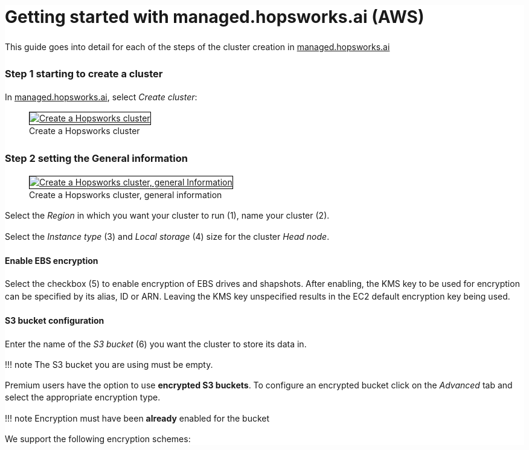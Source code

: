 # Getting started with managed.hopsworks.ai (AWS)
This guide goes into detail for each of the steps of the cluster creation in [managed.hopsworks.ai](https://managed.hopsworks.ai)

### Step 1 starting to create a cluster

In [managed.hopsworks.ai](https://managed.hopsworks.ai), select *Create cluster*:

<p align="center">
  <figure>
    <a  href="../../../assets/images/setup_installation/managed/common/create-instance.png">
      <img style="border: 1px solid #000;width:700px" src="../../../assets/images/setup_installation/managed/common/create-instance.png" alt="Create a Hopsworks cluster">
    </a>
    <figcaption>Create a Hopsworks cluster</figcaption>
  </figure>
</p>

### Step 2 setting the General information

<p align="center">
  <figure>
    <a  href="../../../assets/images/setup_installation/managed/aws/create-instance-general.png">
      <img style="border: 1px solid #000;width:300px" src="../../../assets/images/setup_installation/managed/aws/create-instance-general.png" alt="Create a Hopsworks cluster, general Information">
    </a>
    <figcaption>Create a Hopsworks cluster, general information</figcaption>
  </figure>
</p>

Select the *Region* in which you want your cluster to run (1), name your cluster (2).

Select the *Instance type* (3) and *Local storage* (4) size for the cluster *Head node*.

#### Enable EBS encryption

Select the checkbox (5) to enable encryption of EBS drives and shapshots. After enabling, the KMS key to be used for encryption can be specified by its alias, ID or ARN. Leaving the KMS key unspecified results in the EC2 default encryption key being used.

#### S3 bucket configuration
Enter the name of the *S3 bucket* (6) you want the cluster to store its data in.

!!! note
    The S3 bucket you are using must be empty.

Premium users have the option to use **encrypted S3 buckets**. To configure
an encrypted bucket click on the *Advanced* tab and select the
appropriate encryption type.

!!! note
    Encryption must have been **already** enabled for the bucket

We support the following encryption schemes:
